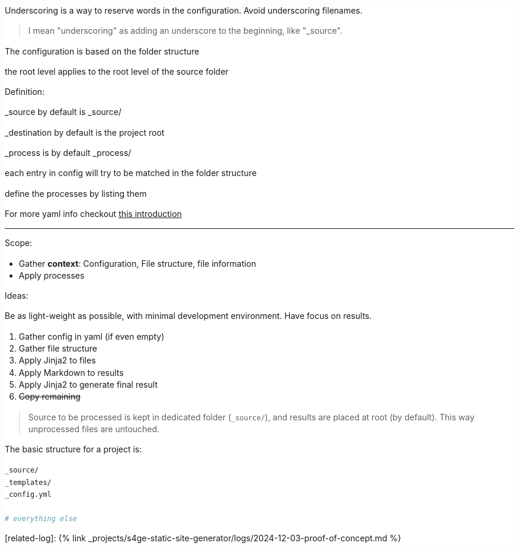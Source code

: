 
Underscoring is a way to reserve words in the configuration. Avoid underscoring filenames.

> I mean "underscoring" as adding an underscore to the beginning, like "_source".

The configuration is based on the folder structure

the root level applies to the root level of the source folder

Definition:

_source by default is _source/

_destination by default is the project root

_process is by default _process/

each entry in config will try to be matched in the folder structure

define the processes by listing them

For more yaml info checkout [this introduction][yaml-intro]

---

Scope:

* Gather **context**: Configuration, File structure, file information
* Apply processes

Ideas:

Be as light-weight as possible, with minimal development environment. Have focus on results.

1. Gather config in yaml (if even empty)
2. Gather file structure
3. Apply Jinja2 to files
4. Apply Markdown to results
5. Apply Jinja2 to generate final result
6. ~~Copy remaining~~

> Source to be processed is kept in dedicated folder (`_source/`), and results are placed at root (by default). This way unprocessed files are untouched.

The basic structure for a project is:

```bash
_source/
_templates/
_config.yml

# everything else
```


[Urubu]: https://urubu.jandecaluwe.com/
[yaml-intro]: https://www.yaml.info/learn/index.html
[usetinycms]: https://usetinycms.com/
[Make]: https://www.gnu.org/software/make/
[doit]: https://pydoit.org/
[gh-actions-jekyll-run]: https://github.com/mrmurilo75/mrmurilo75.github.io/actions/runs/12022286759/workflow
[mistletoe]: https://github.com/miyuchina/mistletoe
[commonmark-implementations]: https://github.com/commonmark/commonmark-spec/wiki/list-of-commonmark-implementations
[Jinja2]: https://jinja.palletsprojects.com/en/stable/
[related-log]: {% link _projects/s4ge-static-site-generator/logs/2024-12-03-proof-of-concept.md %}